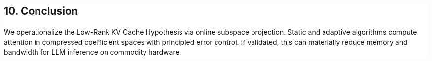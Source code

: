 ## 10. Conclusion
We operationalize the Low-Rank KV Cache Hypothesis via online subspace projection. Static and adaptive algorithms compute attention in compressed coefficient spaces with principled error control. If validated, this can materially reduce memory and bandwidth for LLM inference on commodity hardware.
